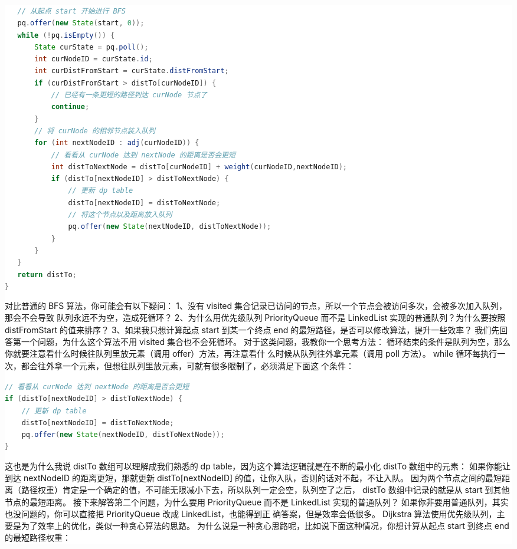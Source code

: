  ```java
    // 从起点 start 开始进⾏ BFS
    pq.offer(new State(start, 0));
    while (!pq.isEmpty()) {
        State curState = pq.poll();
        int curNodeID = curState.id;
        int curDistFromStart = curState.distFromStart;
        if (curDistFromStart > distTo[curNodeID]) {
            // 已经有⼀条更短的路径到达 curNode 节点了
            continue;
        }
        // 将 curNode 的相邻节点装⼊队列
        for (int nextNodeID : adj(curNodeID)) {
            // 看看从 curNode 达到 nextNode 的距离是否会更短
            int distToNextNode = distTo[curNodeID] + weight(curNodeID,nextNodeID);
            if (distTo[nextNodeID] > distToNextNode) {
                // 更新 dp table
                distTo[nextNodeID] = distToNextNode;
                // 将这个节点以及距离放⼊队列
                pq.offer(new State(nextNodeID, distToNextNode));
            }
        }
    }
    return distTo;
}
```
对⽐普通的 BFS 算法，你可能会有以下疑问： 
1、没有 visited 集合记录已访问的节点，所以⼀个节点会被访问多次，会被多次加⼊队列，那会不会导致 队列永远不为空，造成死循环？ 
2、为什么⽤优先级队列 PriorityQueue ⽽不是 LinkedList 实现的普通队列？为什么要按照distFromStart 的值来排序？ 
3、如果我只想计算起点 start 到某⼀个终点 end 的最短路径，是否可以修改算法，提升⼀些效率？ 
我们先回答第⼀个问题，为什么这个算法不⽤ visited 集合也不会死循环。 
对于这类问题，我教你⼀个思考⽅法： 
循环结束的条件是队列为空，那么你就要注意看什么时候往队列⾥放元素（调⽤ offer）⽅法，再注意看什 么时候从队列往外拿元素（调⽤ poll ⽅法）。
while 循环每执⾏⼀次，都会往外拿⼀个元素，但想往队列⾥放元素，可就有很多限制了，必须满⾜下⾯这 个条件：
```java
// 看看从 curNode 达到 nextNode 的距离是否会更短
if (distTo[nextNodeID] > distToNextNode) {
    // 更新 dp table
    distTo[nextNodeID] = distToNextNode;
    pq.offer(new State(nextNodeID, distToNextNode));
} 
```

这也是为什么我说 distTo 数组可以理解成我们熟悉的 dp table，因为这个算法逻辑就是在不断的最⼩化 distTo 数组中的元素： 
如果你能让到达 nextNodeID 的距离更短，那就更新 distTo[nextNodeID] 的值，让你⼊队，否则的话对不起，不让⼊队。 
因为两个节点之间的最短距离（路径权重）肯定是⼀个确定的值，不可能⽆限减⼩下去，所以队列⼀定会空，队列空了之后，
distTo 数组中记录的就是从 start 到其他节点的最短距离。 
接下来解答第⼆个问题，为什么要⽤ PriorityQueue ⽽不是 LinkedList 实现的普通队列？ 
如果你⾮要⽤普通队列，其实也没问题的，你可以直接把 PriorityQueue 改成 LinkedList，也能得到正 确答案，但是效率会低很多。
 Dijkstra 算法使⽤优先级队列，主要是为了效率上的优化，类似⼀种贪⼼算法的思路。 
 为什么说是⼀种贪⼼思路呢，⽐如说下⾯这种情况，你想计算从起点 start 到终点 end 的最短路径权重：